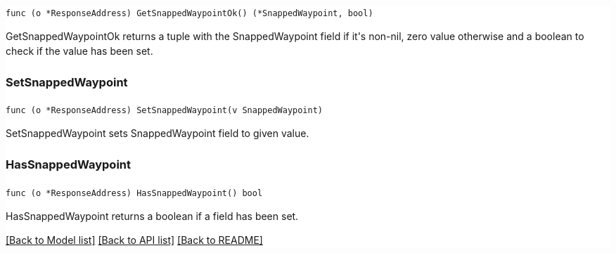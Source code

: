 `func (o *ResponseAddress) GetSnappedWaypointOk() (*SnappedWaypoint, bool)`

GetSnappedWaypointOk returns a tuple with the SnappedWaypoint field if it's non-nil, zero value otherwise
and a boolean to check if the value has been set.

### SetSnappedWaypoint

`func (o *ResponseAddress) SetSnappedWaypoint(v SnappedWaypoint)`

SetSnappedWaypoint sets SnappedWaypoint field to given value.

### HasSnappedWaypoint

`func (o *ResponseAddress) HasSnappedWaypoint() bool`

HasSnappedWaypoint returns a boolean if a field has been set.


[[Back to Model list]](../README.md#documentation-for-models) [[Back to API list]](../README.md#documentation-for-api-endpoints) [[Back to README]](../README.md)


